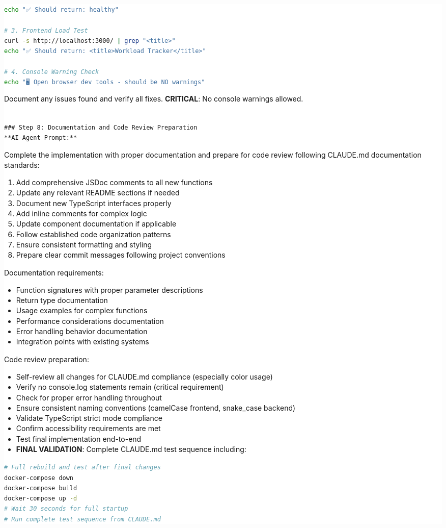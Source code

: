 ```bash
echo "✅ Should return: healthy"

# 3. Frontend Load Test  
curl -s http://localhost:3000/ | grep "<title>"
echo "✅ Should return: <title>Workload Tracker</title>"

# 4. Console Warning Check
echo "🖥️ Open browser dev tools - should be NO warnings"
```

Document any issues found and verify all fixes. **CRITICAL**: No console warnings allowed.
```

### Step 8: Documentation and Code Review Preparation
**AI-Agent Prompt:**
```
Complete the implementation with proper documentation and prepare for code review following CLAUDE.md documentation standards:

1. Add comprehensive JSDoc comments to all new functions
2. Update any relevant README sections if needed
3. Document new TypeScript interfaces properly
4. Add inline comments for complex logic
5. Update component documentation if applicable
6. Follow established code organization patterns
7. Ensure consistent formatting and styling
8. Prepare clear commit messages following project conventions

Documentation requirements:
- Function signatures with proper parameter descriptions
- Return type documentation
- Usage examples for complex functions
- Performance considerations documentation
- Error handling behavior documentation
- Integration points with existing systems

Code review preparation:
- Self-review all changes for CLAUDE.md compliance (especially color usage)
- Verify no console.log statements remain (critical requirement)
- Check for proper error handling throughout
- Ensure consistent naming conventions (camelCase frontend, snake_case backend)
- Validate TypeScript strict mode compliance
- Confirm accessibility requirements are met
- Test final implementation end-to-end
- **FINAL VALIDATION**: Complete CLAUDE.md test sequence including:
```bash
# Full rebuild and test after final changes
docker-compose down
docker-compose build
docker-compose up -d
# Wait 30 seconds for full startup
# Run complete test sequence from CLAUDE.md
```
